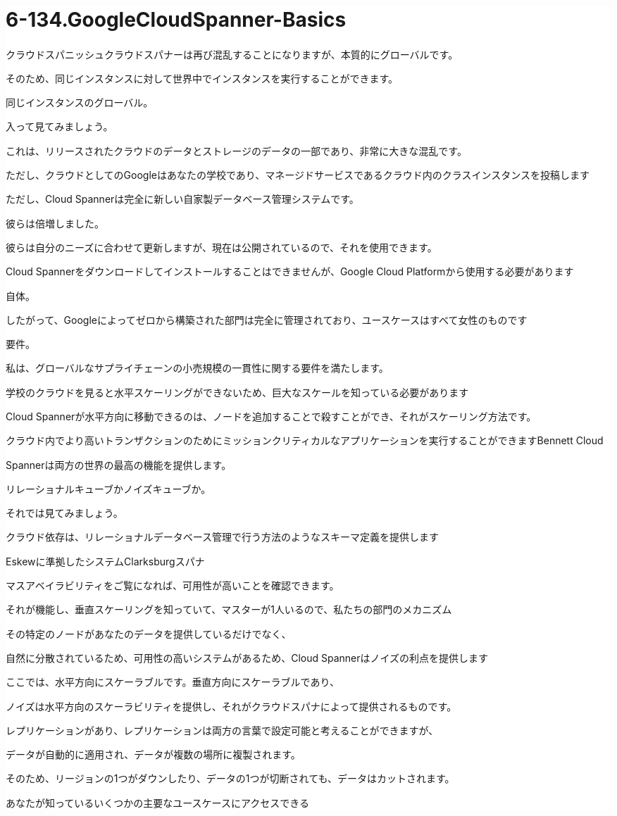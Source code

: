 ﻿# 6-134.GoogleCloudSpanner-Basics
クラウドスパニッシュクラウドスパナーは再び混乱することになりますが、本質的にグローバルです。

そのため、同じインスタンスに対して世界中でインスタンスを実行することができます。

同じインスタンスのグローバル。

入って見てみましょう。

これは、リリースされたクラウドのデータとストレージのデータの一部であり、非常に大きな混乱です。

ただし、クラウドとしてのGoogleはあなたの学校であり、マネージドサービスであるクラウド内のクラスインスタンスを投稿します

ただし、Cloud Spannerは完全に新しい自家製データベース管理システムです。

彼らは倍増しました。

彼らは自分のニーズに合わせて更新しますが、現在は公開されているので、それを使用できます。

Cloud Spannerをダウンロードしてインストールすることはできませんが、Google Cloud Platformから使用する必要があります

自体。

したがって、Googleによってゼロから構築された部門は完全に管理されており、ユースケースはすべて女性のものです

要件。

私は、グローバルなサプライチェーンの小売規模の一貫性に関する要件を満たします。

学校のクラウドを見ると水平スケーリングができないため、巨大なスケールを知っている必要があります

Cloud Spannerが水平方向に移動できるのは、ノードを追加することで殺すことができ、それがスケーリング方法です。

クラウド内でより高いトランザクションのためにミッションクリティカルなアプリケーションを実行することができますBennett Cloud

Spannerは両方の世界の最高の機能を提供します。

リレーショナルキューブかノイズキューブか。

それでは見てみましょう。

クラウド依存は、リレーショナルデータベース管理で行う方法のようなスキーマ定義を提供します

Eskewに準拠したシステムClarksburgスパナ

マスアベイラビリティをご覧になれば、可用性が高いことを確認できます。

それが機能し、垂直スケーリングを知っていて、マスターが1人いるので、私たちの部門のメカニズム

その特定のノードがあなたのデータを提供しているだけでなく、

自然に分散されているため、可用性の高いシステムがあるため、Cloud Spannerはノイズの利点を提供します

ここでは、水平方向にスケーラブルです。垂直方向にスケーラブルであり、

ノイズは水平方向のスケーラビリティを提供し、それがクラウドスパナによって提供されるものです。

レプリケーションがあり、レプリケーションは両方の言葉で設定可能と考えることができますが、

データが自動的に適用され、データが複数の場所に複製されます。

そのため、リージョンの1つがダウンしたり、データの1つが切断されても、データはカットされます。

あなたが知っているいくつかの主要なユースケースにアクセスできる
